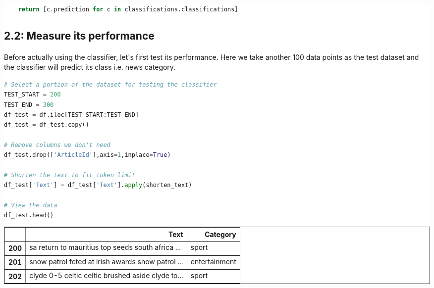 ```python
    return [c.prediction for c in classifications.classifications]
```

## 2.2: Measure its performance

Before actually using the classifier, let's first test its performance. Here we take another 100 data points as the test dataset and the classifier will predict its class i.e. news category.


```python
# Select a portion of the dataset for testing the classifier
TEST_START = 200
TEST_END = 300
df_test = df.iloc[TEST_START:TEST_END]
df_test = df_test.copy()

# Remove columns we don't need
df_test.drop(['ArticleId'],axis=1,inplace=True)

# Shorten the text to fit token limit
df_test['Text'] = df_test['Text'].apply(shorten_text)

# View the data
df_test.head()
```




<div>
<style scoped>
    .dataframe tbody tr th:only-of-type {
        vertical-align: middle;
    }

    .dataframe tbody tr th {
        vertical-align: top;
    }

    .dataframe thead th {
        text-align: right;
    }
</style>
<table border="1" class="dataframe">
  <thead>
    <tr style="text-align: right;">
      <th></th>
      <th>Text</th>
      <th>Category</th>
    </tr>
  </thead>
  <tbody>
    <tr>
      <th>200</th>
      <td>sa return to mauritius top seeds south africa ...</td>
      <td>sport</td>
    </tr>
    <tr>
      <th>201</th>
      <td>snow patrol feted at irish awards snow patrol ...</td>
      <td>entertainment</td>
    </tr>
    <tr>
      <th>202</th>
      <td>clyde 0-5 celtic celtic brushed aside clyde to...</td>
      <td>sport</td>
    </tr>